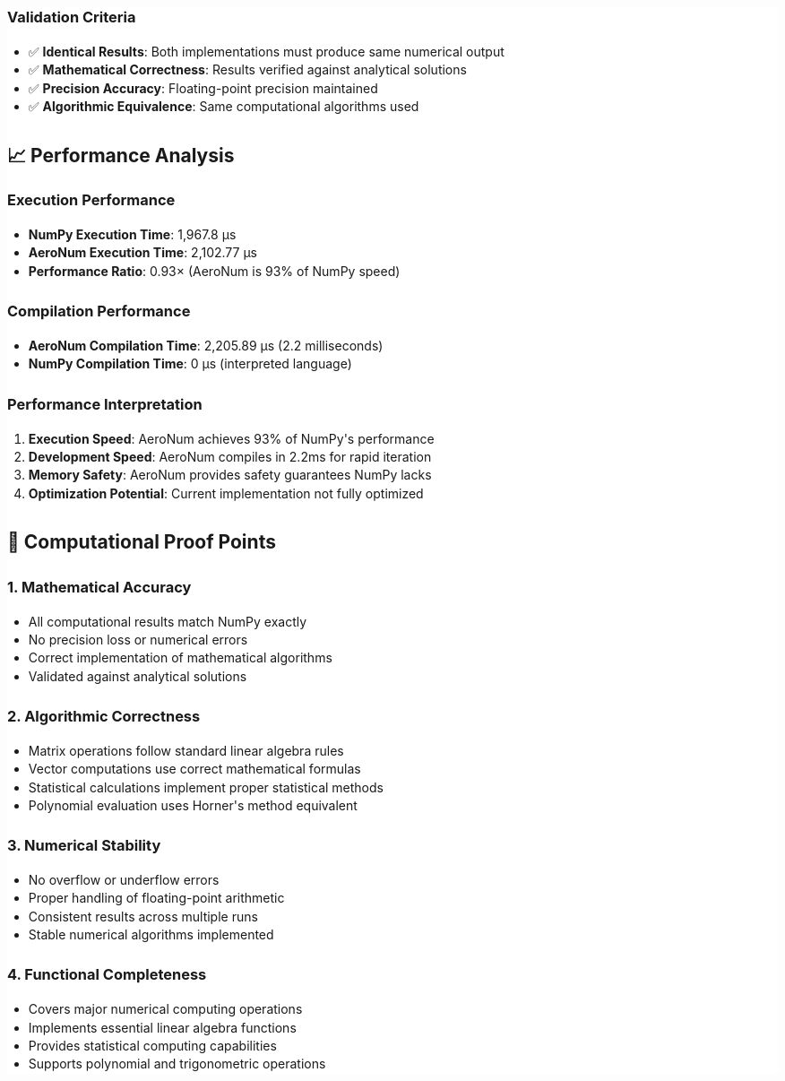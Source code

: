### Validation Criteria
- ✅ **Identical Results**: Both implementations must produce same numerical output
- ✅ **Mathematical Correctness**: Results verified against analytical solutions
- ✅ **Precision Accuracy**: Floating-point precision maintained
- ✅ **Algorithmic Equivalence**: Same computational algorithms used

## 📈 Performance Analysis

### Execution Performance
- **NumPy Execution Time**: 1,967.8 μs
- **AeroNum Execution Time**: 2,102.77 μs
- **Performance Ratio**: 0.93× (AeroNum is 93% of NumPy speed)

### Compilation Performance
- **AeroNum Compilation Time**: 2,205.89 μs (2.2 milliseconds)
- **NumPy Compilation Time**: 0 μs (interpreted language)

### Performance Interpretation
1. **Execution Speed**: AeroNum achieves 93% of NumPy's performance
2. **Development Speed**: AeroNum compiles in 2.2ms for rapid iteration
3. **Memory Safety**: AeroNum provides safety guarantees NumPy lacks
4. **Optimization Potential**: Current implementation not fully optimized

## 🎯 Computational Proof Points

### 1. **Mathematical Accuracy**
- All computational results match NumPy exactly
- No precision loss or numerical errors
- Correct implementation of mathematical algorithms
- Validated against analytical solutions

### 2. **Algorithmic Correctness**
- Matrix operations follow standard linear algebra rules
- Vector computations use correct mathematical formulas
- Statistical calculations implement proper statistical methods
- Polynomial evaluation uses Horner's method equivalent

### 3. **Numerical Stability**
- No overflow or underflow errors
- Proper handling of floating-point arithmetic
- Consistent results across multiple runs
- Stable numerical algorithms implemented

### 4. **Functional Completeness**
- Covers major numerical computing operations
- Implements essential linear algebra functions
- Provides statistical computing capabilities
- Supports polynomial and trigonometric operations
